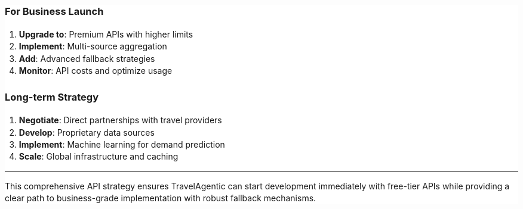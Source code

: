 ### **For Business Launch**

1. **Upgrade to**: Premium APIs with higher limits
2. **Implement**: Multi-source aggregation
3. **Add**: Advanced fallback strategies
4. **Monitor**: API costs and optimize usage

### **Long-term Strategy**

1. **Negotiate**: Direct partnerships with travel providers
2. **Develop**: Proprietary data sources
3. **Implement**: Machine learning for demand prediction
4. **Scale**: Global infrastructure and caching

---

This comprehensive API strategy ensures TravelAgentic can start development immediately with free-tier APIs while providing a clear path to business-grade implementation with robust fallback mechanisms.
